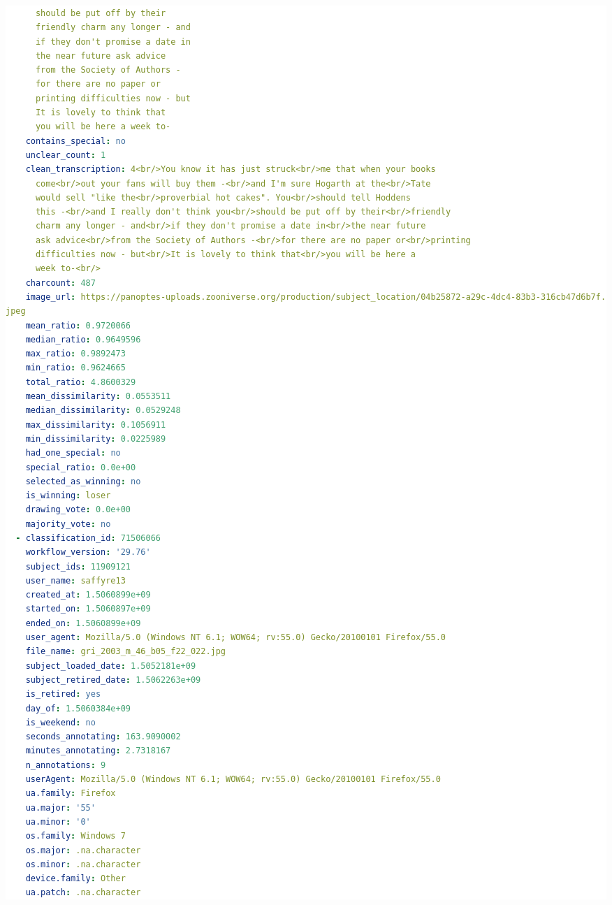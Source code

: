 ```yaml
      should be put off by their
      friendly charm any longer - and
      if they don't promise a date in
      the near future ask advice
      from the Society of Authors -
      for there are no paper or
      printing difficulties now - but
      It is lovely to think that
      you will be here a week to-
    contains_special: no
    unclear_count: 1
    clean_transcription: 4<br/>You know it has just struck<br/>me that when your books
      come<br/>out your fans will buy them -<br/>and I'm sure Hogarth at the<br/>Tate
      would sell "like the<br/>proverbial hot cakes". You<br/>should tell Hoddens
      this -<br/>and I really don't think you<br/>should be put off by their<br/>friendly
      charm any longer - and<br/>if they don't promise a date in<br/>the near future
      ask advice<br/>from the Society of Authors -<br/>for there are no paper or<br/>printing
      difficulties now - but<br/>It is lovely to think that<br/>you will be here a
      week to-<br/>
    charcount: 487
    image_url: https://panoptes-uploads.zooniverse.org/production/subject_location/04b25872-a29c-4dc4-83b3-316cb47d6b7f.jpeg
    mean_ratio: 0.9720066
    median_ratio: 0.9649596
    max_ratio: 0.9892473
    min_ratio: 0.9624665
    total_ratio: 4.8600329
    mean_dissimilarity: 0.0553511
    median_dissimilarity: 0.0529248
    max_dissimilarity: 0.1056911
    min_dissimilarity: 0.0225989
    had_one_special: no
    special_ratio: 0.0e+00
    selected_as_winning: no
    is_winning: loser
    drawing_vote: 0.0e+00
    majority_vote: no
  - classification_id: 71506066
    workflow_version: '29.76'
    subject_ids: 11909121
    user_name: saffyre13
    created_at: 1.5060899e+09
    started_on: 1.5060897e+09
    ended_on: 1.5060899e+09
    user_agent: Mozilla/5.0 (Windows NT 6.1; WOW64; rv:55.0) Gecko/20100101 Firefox/55.0
    file_name: gri_2003_m_46_b05_f22_022.jpg
    subject_loaded_date: 1.5052181e+09
    subject_retired_date: 1.5062263e+09
    is_retired: yes
    day_of: 1.5060384e+09
    is_weekend: no
    seconds_annotating: 163.9090002
    minutes_annotating: 2.7318167
    n_annotations: 9
    userAgent: Mozilla/5.0 (Windows NT 6.1; WOW64; rv:55.0) Gecko/20100101 Firefox/55.0
    ua.family: Firefox
    ua.major: '55'
    ua.minor: '0'
    os.family: Windows 7
    os.major: .na.character
    os.minor: .na.character
    device.family: Other
    ua.patch: .na.character
```